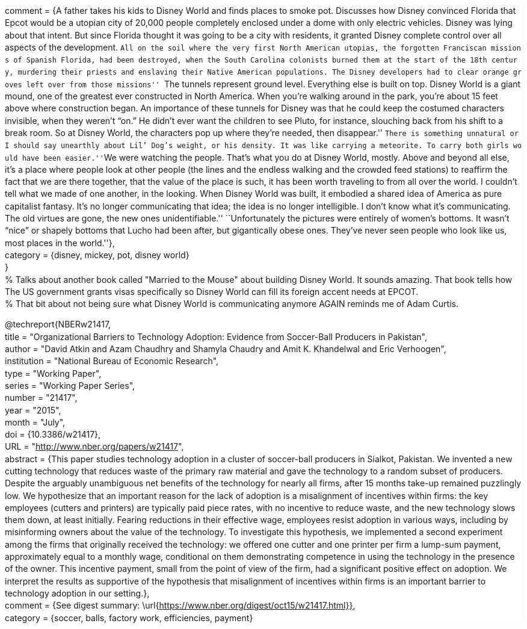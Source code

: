   comment = {A father takes his kids to Disney World and finds places to smoke pot. Discusses how Disney convinced Florida that Epcot would be a utopian city of 20,000 people completely enclosed under a dome with only electric vehicles. Disney was lying about that intent. But since Florida thought it was going to be a city with residents, it granted Disney complete control over all aspects of the development. ``All on the soil where the very first North American utopias, the forgotten Franciscan missions of Spanish Florida, had been destroyed, when the South Carolina colonists burned them at the start of the 18th century, murdering their priests and enslaving their Native American populations. The Disney developers had to clear orange groves left over from those missions'' ``The tunnels represent ground level. Everything else is built on top. Disney World is a giant mound, one of the greatest ever constructed in North America. When you’re walking around in the park, you’re about 15 feet above where construction began.  An importance of these tunnels for Disney was that he could keep the costumed characters invisible, when they weren’t “on.” He didn’t ever want the children to see Pluto, for instance, slouching back from his shift to a break room. So at Disney World, the characters pop up where they’re needed, then disappear.'' `` There is something unnatural or I should say unearthly about Lil’ Dog’s weight, or his density. It was like carrying a meteorite. To carry both girls would have been easier.'' ``We were watching the people. That’s what you do at Disney World, mostly. Above and beyond all else, it’s a place where people look at other people (the lines and the endless walking and the crowded feed stations) to reaffirm the fact that we are there together, that the value of the place is such, it has been worth traveling to from all over the world. I couldn’t tell what we made of one another, in the looking. When Disney World was built, it embodied a shared idea of America as pure capitalist fantasy. It’s no longer communicating that idea; the idea is no longer intelligible. I don’t know what it’s communicating. The old virtues are gone, the new ones unidentifiable.'' ``Unfortunately the pictures were entirely of women’s bottoms. It wasn’t “nice” or shapely bottoms that Lucho had been after, but gigantically obese ones. They’ve never seen people who look like us, most places in the world.''},  
  category = {disney, mickey, pot, disney world}  
}  
% Talks about another book called "Married to the Mouse" about building Disney World. It sounds amazing. That book tells how The US government grants visas specifically so Disney World can fill its foreign accent needs at EPCOT.  
% That bit about not being sure what Disney World is communicating anymore AGAIN reminds me of Adam Curtis.  
  
  
@techreport{NBERw21417,  
 title = "Organizational Barriers to Technology Adoption: Evidence from Soccer-Ball Producers in Pakistan",  
 author = "David Atkin and Azam Chaudhry and Shamyla Chaudry and Amit K. Khandelwal and Eric Verhoogen",  
 institution = "National Bureau of Economic Research",  
 type = "Working Paper",  
 series = "Working Paper Series",  
 number = "21417",  
 year = "2015",  
 month = "July",  
 doi = {10.3386/w21417},  
 URL = "http://www.nber.org/papers/w21417",  
 abstract = {This paper studies technology adoption in a cluster of soccer-ball producers in Sialkot, Pakistan. We invented a new cutting technology that reduces waste of the primary raw material and gave the technology to a random subset of producers. Despite the arguably unambiguous net benefits of the technology for nearly all firms, after 15 months take-up remained puzzlingly low. We hypothesize that an important reason for the lack of adoption is a misalignment of incentives within firms: the key employees (cutters and printers) are typically paid piece rates, with no incentive to reduce waste, and the new technology slows them down, at least initially. Fearing reductions in their effective wage, employees resist adoption in various ways, including by misinforming owners about the value of the technology. To investigate this hypothesis, we implemented a second experiment among the firms that originally received the technology: we offered one cutter and one printer per firm a lump-sum payment, approximately equal to a monthly wage, conditional on them demonstrating competence in using the technology in the presence of the owner. This incentive payment, small from the point of view of the firm, had a significant positive effect on adoption. We interpret the results as supportive of the hypothesis that misalignment of incentives within firms is an important barrier to technology adoption in our setting.},  
 comment = {See digest summary: \url{https://www.nber.org/digest/oct15/w21417.html}},  
 category = {soccer, balls, factory work, efficiencies, payment}  